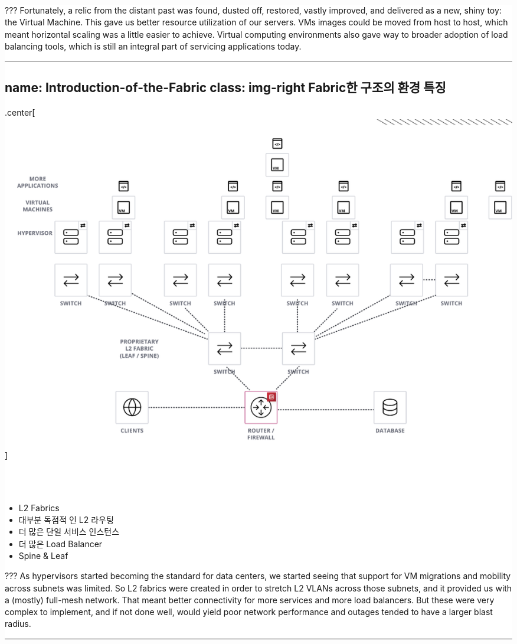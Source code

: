 ???
Fortunately, a relic from the distant past was found, dusted off, restored, vastly improved, and delivered as a new, shiny toy: the Virtual Machine. This gave us better resource utilization of our servers. VMs images could be moved from host to host, which meant horizontal scaling was a little easier to achieve. Virtual computing environments also gave way to broader adoption of load balancing tools, which is still an integral part of servicing applications today.

---
name: Introduction-of-the-Fabric
class: img-right
Fabric한 구조의 환경 특징
-------------------------
.center[![:scale 100%](images/fabric_flow.png)]

<br><br>
* L2 Fabrics
* 대부분 독점적 인 L2 라우팅
* 더 많은 단일 서비스 인스턴스
* 더 많은 Load Balancer
* Spine & Leaf

???
As hypervisors started becoming the standard for data centers, we started seeing that support for VM migrations and mobility across subnets was limited. So L2 fabrics were created in order to stretch L2 VLANs across those subnets, and it provided us with a (mostly) full-mesh network. That meant better connectivity for more services and more load balancers. But these were very complex to implement, and if not done well, would yield poor network performance and outages tended to have a larger blast radius.

---